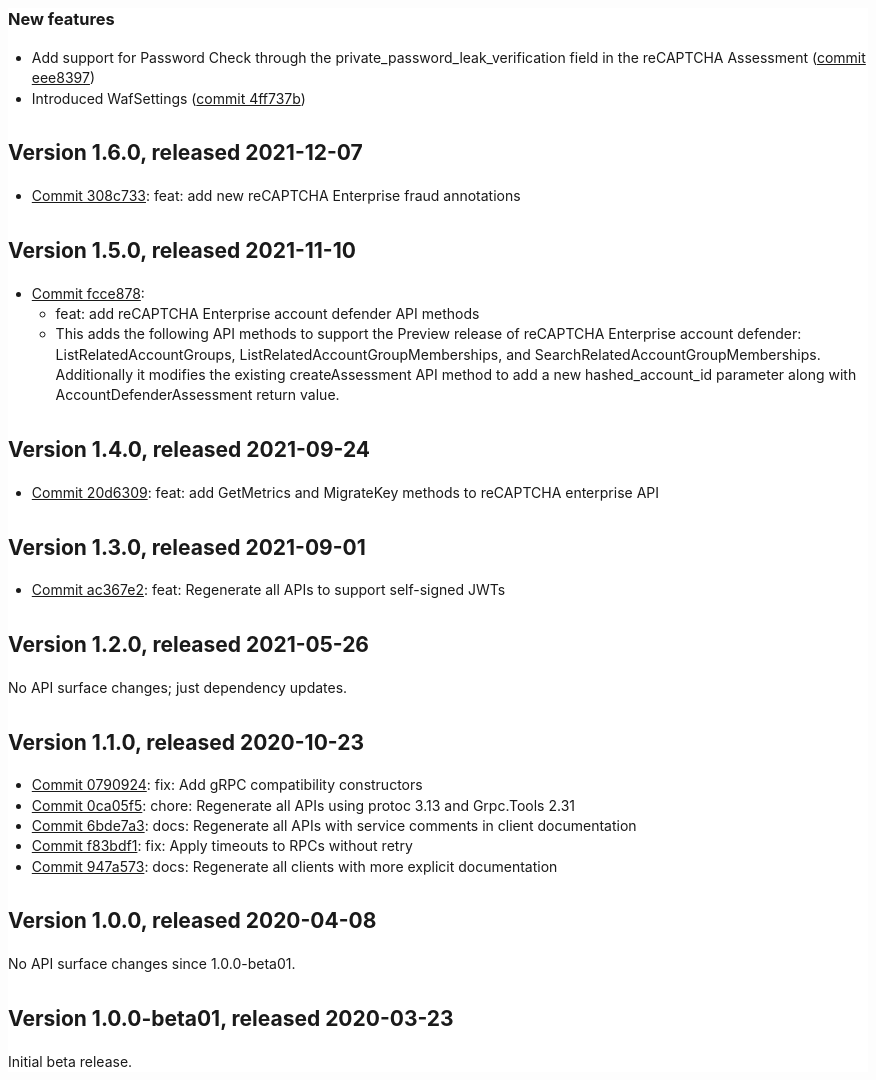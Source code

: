 ### New features

- Add support for Password Check through the private_password_leak_verification field in the reCAPTCHA Assessment ([commit eee8397](https://github.com/googleapis/google-cloud-dotnet/commit/eee8397500f513afcdd3565b1ed8d4bfe8301554))
- Introduced WafSettings ([commit 4ff737b](https://github.com/googleapis/google-cloud-dotnet/commit/4ff737b1dbfb31525c0632419cd3799f4fa1bd1c))

## Version 1.6.0, released 2021-12-07

- [Commit 308c733](https://github.com/googleapis/google-cloud-dotnet/commit/308c733): feat: add new reCAPTCHA Enterprise fraud annotations

## Version 1.5.0, released 2021-11-10

- [Commit fcce878](https://github.com/googleapis/google-cloud-dotnet/commit/fcce878):
  - feat: add reCAPTCHA Enterprise account defender API methods
  - This adds the following API methods to support the Preview release of reCAPTCHA Enterprise account defender: ListRelatedAccountGroups, ListRelatedAccountGroupMemberships, and SearchRelatedAccountGroupMemberships. Additionally it modifies the existing createAssessment API method to add a new hashed_account_id parameter along with AccountDefenderAssessment return value.

## Version 1.4.0, released 2021-09-24

- [Commit 20d6309](https://github.com/googleapis/google-cloud-dotnet/commit/20d6309): feat: add GetMetrics and MigrateKey methods to reCAPTCHA enterprise API

## Version 1.3.0, released 2021-09-01

- [Commit ac367e2](https://github.com/googleapis/google-cloud-dotnet/commit/ac367e2): feat: Regenerate all APIs to support self-signed JWTs

## Version 1.2.0, released 2021-05-26

No API surface changes; just dependency updates.

## Version 1.1.0, released 2020-10-23

- [Commit 0790924](https://github.com/googleapis/google-cloud-dotnet/commit/0790924): fix: Add gRPC compatibility constructors
- [Commit 0ca05f5](https://github.com/googleapis/google-cloud-dotnet/commit/0ca05f5): chore: Regenerate all APIs using protoc 3.13 and Grpc.Tools 2.31
- [Commit 6bde7a3](https://github.com/googleapis/google-cloud-dotnet/commit/6bde7a3): docs: Regenerate all APIs with service comments in client documentation
- [Commit f83bdf1](https://github.com/googleapis/google-cloud-dotnet/commit/f83bdf1): fix: Apply timeouts to RPCs without retry
- [Commit 947a573](https://github.com/googleapis/google-cloud-dotnet/commit/947a573): docs: Regenerate all clients with more explicit documentation

## Version 1.0.0, released 2020-04-08

No API surface changes since 1.0.0-beta01.

## Version 1.0.0-beta01, released 2020-03-23

Initial beta release.
